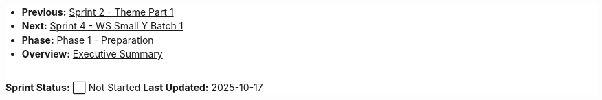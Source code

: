- **Previous:** [Sprint 2 - Theme Part 1](SPRINT_02_Theme_Part1.md)
- **Next:** [Sprint 4 - WS Small Y Batch 1](SPRINT_04_WS_SmallY_Batch1.md)
- **Phase:** [Phase 1 - Preparation](../phases/PHASE_1_PREPARATION.md)
- **Overview:** [Executive Summary](../EXECUTIVE_SUMMARY.md)

---

**Sprint Status:** ⬜ Not Started
**Last Updated:** 2025-10-17
